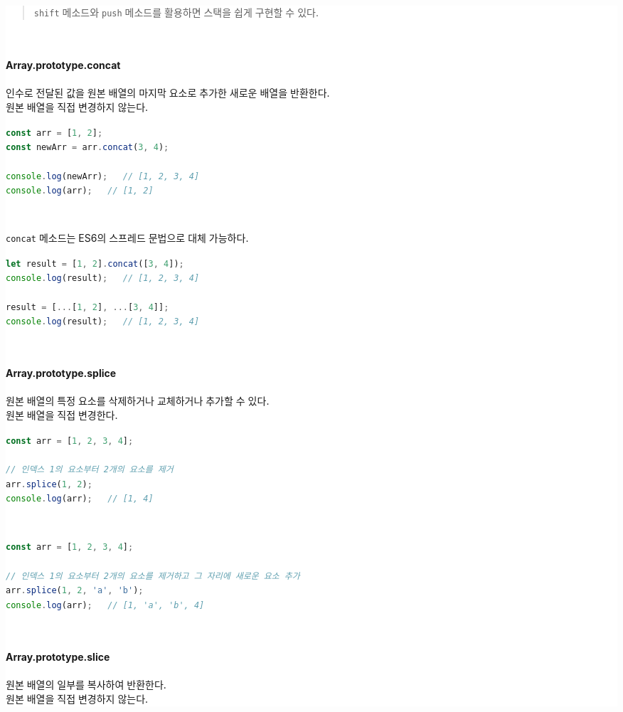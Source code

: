 > `shift` 메소드와 `push` 메소드를 활용하면 스택을 쉽게 구현할 수 있다.


<br>

#### Array.prototype.concat
인수로 전달된 값을 원본 배열의 마지막 요소로 추가한 새로운 배열을 반환한다.  
원본 배열을 직접 변경하지 않는다.

``` js
const arr = [1, 2];
const newArr = arr.concat(3, 4);

console.log(newArr);   // [1, 2, 3, 4]
console.log(arr);   // [1, 2]
```

<br>

`concat` 메소드는 ES6의 스프레드 문법으로 대체 가능하다.

``` js
let result = [1, 2].concat([3, 4]);
console.log(result);   // [1, 2, 3, 4]

result = [...[1, 2], ...[3, 4]];
console.log(result);   // [1, 2, 3, 4]
```


<br>

#### Array.prototype.splice
원본 배열의 특정 요소를 삭제하거나 교체하거나 추가할 수 있다.  
원본 배열을 직접 변경한다.

``` js
const arr = [1, 2, 3, 4];

// 인덱스 1의 요소부터 2개의 요소를 제거
arr.splice(1, 2);
console.log(arr);   // [1, 4]
```

<br>

``` js
const arr = [1, 2, 3, 4];

// 인덱스 1의 요소부터 2개의 요소를 제거하고 그 자리에 새로운 요소 추가
arr.splice(1, 2, 'a', 'b');
console.log(arr);   // [1, 'a', 'b', 4]
```

<br>

#### Array.prototype.slice
원본 배열의 일부를 복사하여 반환한다.  
원본 배열을 직접 변경하지 않는다.
